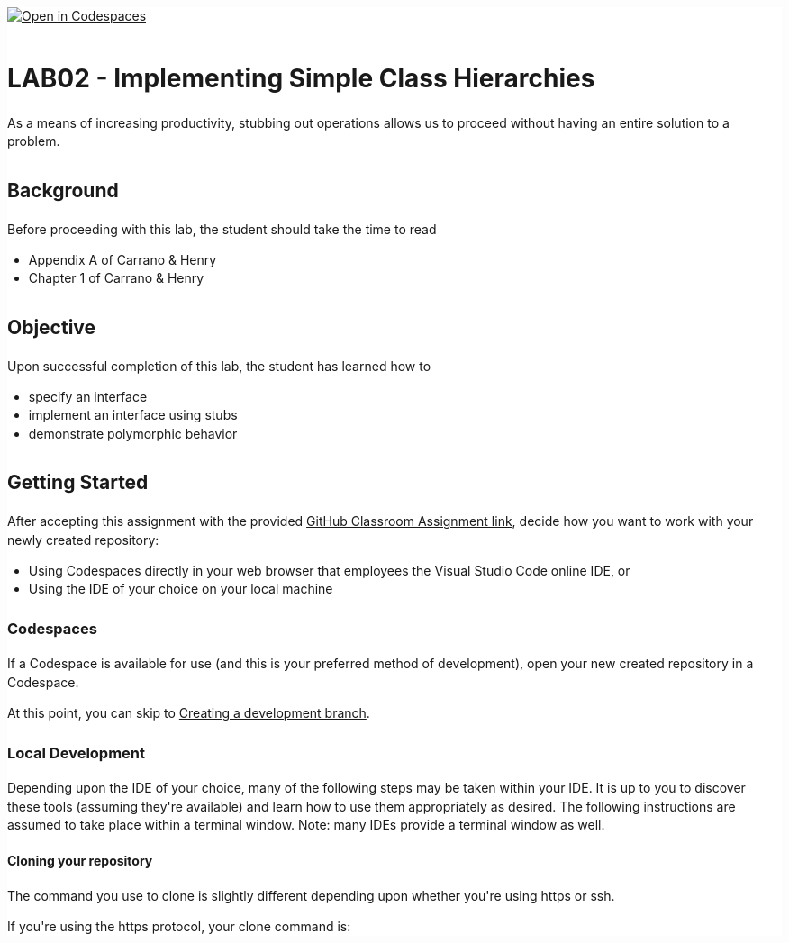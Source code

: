 [![Open in Codespaces](https://classroom.github.com/assets/launch-codespace-7f7980b617ed060a017424585567c406b6ee15c891e84e1186181d67ecf80aa0.svg)](https://classroom.github.com/open-in-codespaces?assignment_repo_id=13664083)
# LAB02 - Implementing Simple Class Hierarchies

As a means of increasing productivity, stubbing out operations allows us to proceed without having an entire solution to a problem.

## Background

Before proceeding with this lab, the student should take the time to read

* Appendix A of Carrano & Henry
* Chapter 1 of Carrano & Henry

## Objective

Upon successful completion of this lab, the student has learned how to

* specify an interface
* implement an interface using stubs
* demonstrate polymorphic behavior

## Getting Started

After accepting this assignment with the provided [GitHub Classroom Assignment link](https://classroom.github.com/a/yS1uTm26), decide how you want to work with your newly created repository:

- Using Codespaces directly in your web browser that employees the Visual Studio Code online IDE, or
- Using the IDE of your choice on your local machine

### Codespaces

If a Codespace is available for use (and this is your preferred method of development), open your new created repository in a Codespace.

At this point, you can skip to [Creating a development branch](#creating-a-development-branch).

### Local Development

Depending upon the IDE of your choice, many of the following steps may be taken within your IDE. It is up to you to discover these tools (assuming they're available) and learn how to use them appropriately as desired. The following instructions are assumed to take place within a terminal window. Note: many IDEs provide a terminal window as well.

#### Cloning your repository

The command you use to clone is slightly different depending upon whether you're using https or ssh.

If you're using the https protocol, your clone command is:
